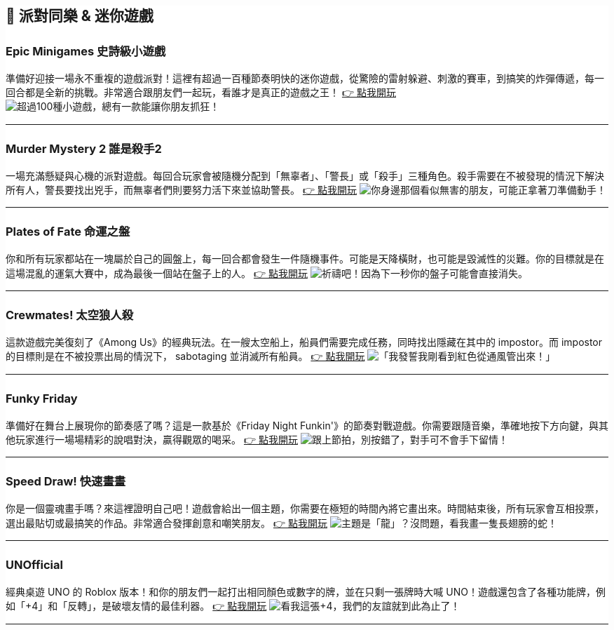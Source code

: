 
## 🎉 派對同樂 & 迷你遊戲

### Epic Minigames 史詩級小遊戲
準備好迎接一場永不重複的遊戲派對！這裡有超過一百種節奏明快的迷你遊戲，從驚險的雷射躲避、刺激的賽車，到搞笑的炸彈傳遞，每一回合都是全新的挑戰。非常適合跟朋友們一起玩，看誰才是真正的遊戲之王！
[👉 點我開玩](https://www.roblox.com/games/277751860/Epic-Minigames)
![超過100種小遊戲，總有一款能讓你朋友抓狂！](https://tr.rbxcdn.com/839a8c7b8005391e60f04e137f81498b/768/432/Image/Png)

---

### Murder Mystery 2 誰是殺手2
一場充滿懸疑與心機的派對遊戲。每回合玩家會被隨機分配到「無辜者」、「警長」或「殺手」三種角色。殺手需要在不被發現的情況下解決所有人，警長要找出兇手，而無辜者們則要努力活下來並協助警長。
[👉 點我開玩](https://www.roblox.com/games/142823291/Murder-Mystery-2)
![你身邊那個看似無害的朋友，可能正拿著刀準備動手！](https://tr.rbxcdn.com/a4f3112c3ac0c1a938f3259e86a07353/768/432/Image/Png)

---

### Plates of Fate 命運之盤
你和所有玩家都站在一塊屬於自己的圓盤上，每一回合都會發生一件隨機事件。可能是天降橫財，也可能是毀滅性的災難。你的目標就是在這場混亂的運氣大賽中，成為最後一個站在盤子上的人。
[👉 點我開玩](https://www.roblox.com/games/598234741/Plates-of-Fate)
![祈禱吧！因為下一秒你的盤子可能會直接消失。](https://tr.rbxcdn.com/46a582aa6111e13a07747e928271a396/768/432/Image/Png)

---

### Crewmates! 太空狼人殺
這款遊戲完美復刻了《Among Us》的經典玩法。在一艘太空船上，船員們需要完成任務，同時找出隱藏在其中的 impostor。而 impostor 的目標則是在不被投票出局的情況下， sabotaging 並消滅所有船員。
[👉 點我開玩](https://www.roblox.com/games/5565568582/Crewmates)
![「我發誓我剛看到紅色從通風管出來！」](https://tr.rbxcdn.com/e256799059e1c25501f13c662589e49a/768/432/Image/Png)

---

### Funky Friday
準備好在舞台上展現你的節奏感了嗎？這是一款基於《Friday Night Funkin'》的節奏對戰遊戲。你需要跟隨音樂，準確地按下方向鍵，與其他玩家進行一場場精彩的說唱對決，贏得觀眾的喝采。
[👉 點我開玩](https://www.roblox.com/games/6447798030/Funky-Friday)
![跟上節拍，別按錯了，對手可不會手下留情！](https://tr.rbxcdn.com/d87040e34b17f4b308e70b327b7d0793/768/432/Image/Png)

---

### Speed Draw! 快速畫畫
你是一個靈魂畫手嗎？來這裡證明自己吧！遊戲會給出一個主題，你需要在極短的時間內將它畫出來。時間結束後，所有玩家會互相投票，選出最貼切或最搞笑的作品。非常適合發揮創意和嘲笑朋友。
[👉 點我開玩](https://www.roblox.com/games/303306921/Speed-Draw)
![主題是「龍」？沒問題，看我畫一隻長翅膀的蛇！](https://tr.rbxcdn.com/c464c4c1a2d4809e530058b8f2d4e83f/768/432/Image/Png)

---

### UNOfficial
經典桌遊 UNO 的 Roblox 版本！和你的朋友們一起打出相同顏色或數字的牌，並在只剩一張牌時大喊 UNO！遊戲還包含了各種功能牌，例如「+4」和「反轉」，是破壞友情的最佳利器。
[👉 點我開玩](https://www.roblox.com/games/156554192/UNOfficial)
![看我這張+4，我們的友誼就到此為止了！](https://tr.rbxcdn.com/a42bb6c8135832a8848d6174d81229a4/768/432/Image/Png)

---